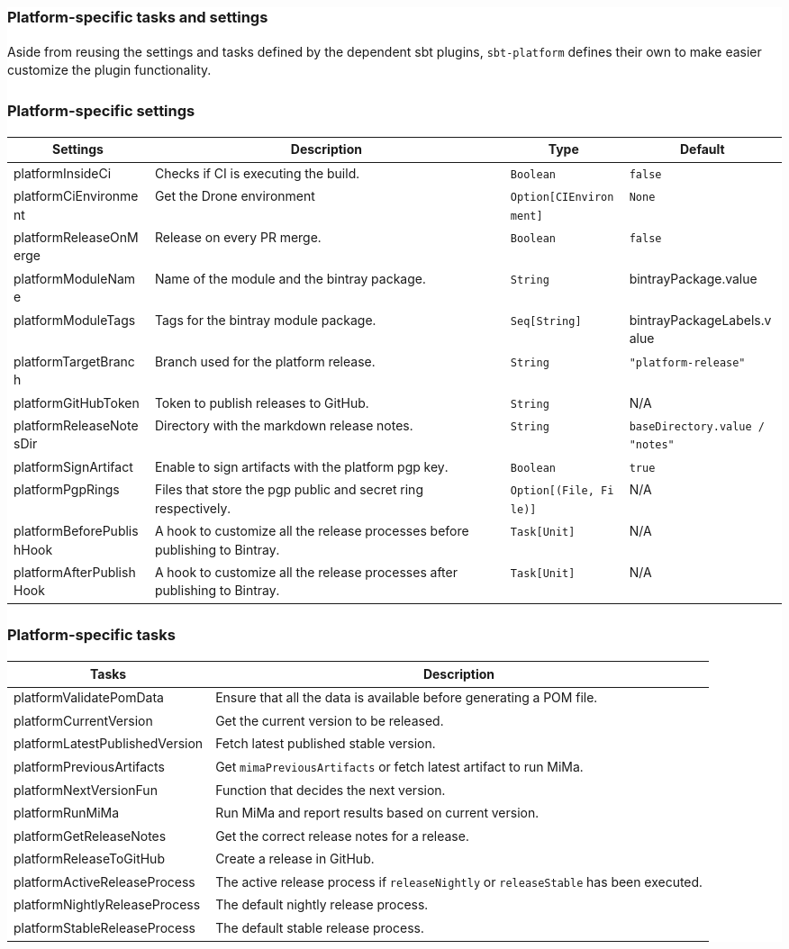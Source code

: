 
### Platform-specific tasks and settings

Aside from reusing the settings and tasks defined by the dependent sbt plugins,
`sbt-platform` defines their own to make easier customize the plugin functionality.

### Platform-specific settings

| Settings | Description | Type | Default |
| ------------- | ------------- | ---- | ---- |
|platformInsideCi | Checks if CI is executing the build. | `Boolean` | `false` |
|platformCiEnvironment | Get the Drone environment | `Option[CIEnvironment]` | `None` |
|platformReleaseOnMerge | Release on every PR merge.| `Boolean` | `false` |
|platformModuleName | Name of the module and the bintray package.| `String` | bintrayPackage.value |
|platformModuleTags | Tags for the bintray module package.| `Seq[String]` | bintrayPackageLabels.value |
|platformTargetBranch | Branch used for the platform release.| `String` | `"platform-release"` |
|platformGitHubToken | Token to publish releases to GitHub.| `String` | N/A |
|platformReleaseNotesDir | Directory with the markdown release notes.| `String` | `baseDirectory.value / "notes"` |
|platformSignArtifact | Enable to sign artifacts with the platform pgp key.| `Boolean` | `true` |
|platformPgpRings | Files that store the pgp public and secret ring respectively.| `Option[(File, File)]`| N/A |
|platformBeforePublishHook | A hook to customize all the release processes before publishing to Bintray.| `Task[Unit]` | N/A |
|platformAfterPublishHook | A hook to customize all the release processes after publishing to Bintray.| `Task[Unit]`| N/A |

### Platform-specific tasks

| Tasks | Description |
| ------------- | ------------- |
|platformValidatePomData | Ensure that all the data is available before generating a POM file.|
|platformCurrentVersion | Get the current version to be released.|
|platformLatestPublishedVersion | Fetch latest published stable version.|
|platformPreviousArtifacts | Get `mimaPreviousArtifacts` or fetch latest artifact to run MiMa. |
|platformNextVersionFun | Function that decides the next version.|
|platformRunMiMa | Run MiMa and report results based on current version.|
|platformGetReleaseNotes | Get the correct release notes for a release.|
|platformReleaseToGitHub | Create a release in GitHub.|
|platformActiveReleaseProcess | The active release process if `releaseNightly` or `releaseStable` has been executed.|
|platformNightlyReleaseProcess | The default nightly release process.|
|platformStableReleaseProcess | The default stable release process.|
